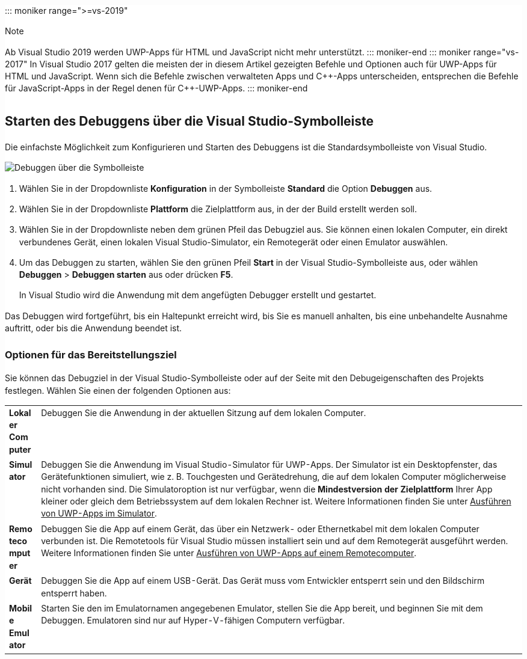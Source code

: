 ::: moniker range=">=vs-2019"
> [!NOTE]
> Ab Visual Studio 2019 werden UWP-Apps für HTML und JavaScript nicht mehr unterstützt.
::: moniker-end
::: moniker range="vs-2017"
In Visual Studio 2017 gelten die meisten der in diesem Artikel gezeigten Befehle und Optionen auch für UWP-Apps für HTML und JavaScript. Wenn sich die Befehle zwischen verwalteten Apps und C++-Apps unterscheiden, entsprechen die Befehle für JavaScript-Apps in der Regel denen für C++-UWP-Apps.
::: moniker-end

## <a name="start-debugging-from-the-visual-studio-toolbar"></a><a name="BKMK_The_easy_way_to_start_debugging"></a>Starten des Debuggens über die Visual Studio-Symbolleiste

Die einfachste Möglichkeit zum Konfigurieren und Starten des Debuggens ist die Standardsymbolleiste von Visual Studio.

![Debuggen über die Symbolleiste](../debugger/media/vsrun_select_target_device.png)

1. Wählen Sie in der Dropdownliste **Konfiguration** in der Symbolleiste **Standard** die Option **Debuggen** aus.

1. Wählen Sie in der Dropdownliste **Plattform** die Zielplattform aus, in der der Build erstellt werden soll.

1. Wählen Sie in der Dropdownliste neben dem grünen Pfeil das Debugziel aus. Sie können einen lokalen Computer, ein direkt verbundenes Gerät, einen lokalen Visual Studio-Simulator, ein Remotegerät oder einen Emulator auswählen.

1. Um das Debuggen zu starten, wählen Sie den grünen Pfeil **Start** in der Visual Studio-Symbolleiste aus, oder wählen **Debuggen** > **Debuggen starten** aus oder drücken **F5**.

   In Visual Studio wird die Anwendung mit dem angefügten Debugger erstellt und gestartet.

Das Debuggen wird fortgeführt, bis ein Haltepunkt erreicht wird, bis Sie es manuell anhalten, bis eine unbehandelte Ausnahme auftritt, oder bis die Anwendung beendet ist.

### <a name="deployment-target-options"></a><a name="BKMK_Choose_the_deployment_target"></a> Optionen für das Bereitstellungsziel

Sie können das Debugziel in der Visual Studio-Symbolleiste oder auf der Seite mit den Debugeigenschaften des Projekts festlegen. Wählen Sie einen der folgenden Optionen aus:

|||
|-|-|
|**Lokaler Computer**|Debuggen Sie die Anwendung in der aktuellen Sitzung auf dem lokalen Computer.|
|**Simulator**|Debuggen Sie die Anwendung im Visual Studio-Simulator für UWP-Apps. Der Simulator ist ein Desktopfenster, das Gerätefunktionen simuliert, wie z. B. Touchgesten und Gerätedrehung, die auf dem lokalen Computer möglicherweise nicht vorhanden sind. Die Simulatoroption ist nur verfügbar, wenn die **Mindestversion der Zielplattform** Ihrer App kleiner oder gleich dem Betriebssystem auf dem lokalen Rechner ist. Weitere Informationen finden Sie unter [Ausführen von UWP-Apps im Simulator](../debugger/run-windows-store-apps-in-the-simulator.md).|
|**Remotecomputer**|Debuggen Sie die App auf einem Gerät, das über ein Netzwerk- oder Ethernetkabel mit dem lokalen Computer verbunden ist. Die Remotetools für Visual Studio müssen installiert sein und auf dem Remotegerät ausgeführt werden. Weitere Informationen finden Sie unter [Ausführen von UWP-Apps auf einem Remotecomputer](../debugger/run-windows-store-apps-on-a-remote-machine.md).|
|**Gerät**|Debuggen Sie die App auf einem USB-Gerät. Das Gerät muss vom Entwickler entsperrt sein und den Bildschirm entsperrt haben.|
|**Mobile Emulator**|Starten Sie den im Emulatornamen angegebenen Emulator, stellen Sie die App bereit, und beginnen Sie mit dem Debuggen. Emulatoren sind nur auf Hyper-V-fähigen Computern verfügbar.|
